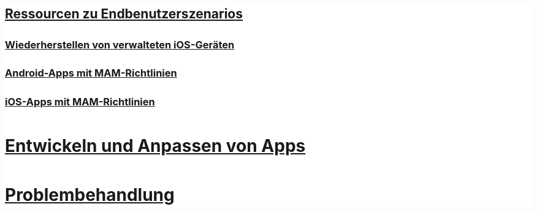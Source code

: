 ## [Ressourcen zu Endbenutzerszenarios](what-to-tell-your-end-users-about-using-microsoft-intune.md)
### [Wiederherstellen von verwalteten iOS-Geräten](restore-managed-ios-devices-from-backup.md)
### [Android-Apps mit MAM-Richtlinien](user-experience-for-mam-enabled-android-apps-with-microsoft-intune.md)
### [iOS-Apps mit MAM-Richtlinien](user-experience-for-mam-enabled-ios-apps-with-microsoft-intune.md)

# [Entwickeln und Anpassen von Apps](/intune/develop/intune-app-sdk)

# [Problembehandlung](/intune/troubleshoot/general-troubleshooting-tips-for-microsoft-intune)





